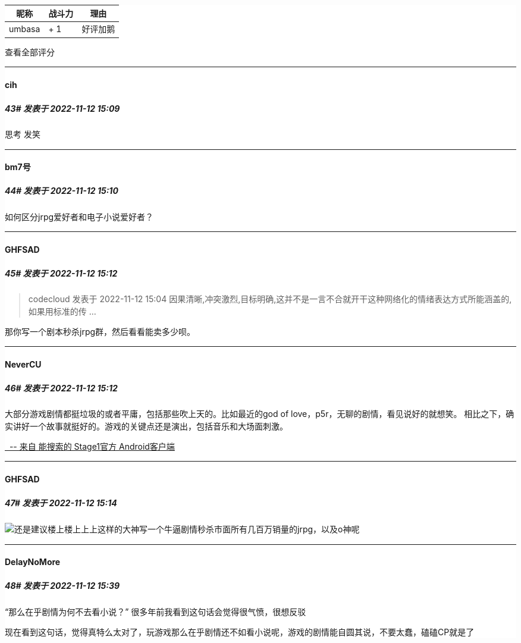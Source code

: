 |昵称|战斗力|理由|
|----|---|---|
| umbasa| + 1|好评加鹅|

查看全部评分

*****

####  cih  
##### 43#       发表于 2022-11-12 15:09

思考 发笑

*****

####  bm7号  
##### 44#       发表于 2022-11-12 15:10

如何区分jrpg爱好者和电子小说爱好者？

*****

####  GHFSAD  
##### 45#       发表于 2022-11-12 15:12

<blockquote>codecloud 发表于 2022-11-12 15:04
因果清晰,冲突激烈,目标明确,这并不是一言不合就开干这种网络化的情绪表达方式所能涵盖的,如果用标准的传 ...</blockquote>
那你写一个剧本秒杀jrpg群，然后看看能卖多少呗。

*****

####  NeverCU  
##### 46#       发表于 2022-11-12 15:12

大部分游戏剧情都挺垃圾的或者平庸，包括那些吹上天的。比如最近的god of love，p5r，无聊的剧情，看见说好的就想笑。
相比之下，确实讲好一个故事就挺好的。游戏的关键点还是演出，包括音乐和大场面刺激。

[  -- 来自 能搜索的 Stage1官方 Android客户端](https://www.coolapk.com/apk/140634)

*****

####  GHFSAD  
##### 47#       发表于 2022-11-12 15:14

<img src="https://static.saraba1st.com/image/smiley/face2017/033.png" referrerpolicy="no-referrer">还是建议楼上楼上上上这样的大神写一个牛逼剧情秒杀市面所有几百万销量的jrpg，以及o神呢

*****

####  DelayNoMore  
##### 48#       发表于 2022-11-12 15:39

“那么在乎剧情为何不去看小说？” 很多年前我看到这句话会觉得很气愤，很想反驳

现在看到这句话，觉得真特么太对了，玩游戏那么在乎剧情还不如看小说呢，游戏的剧情能自圆其说，不要太蠢，磕磕CP就是了
